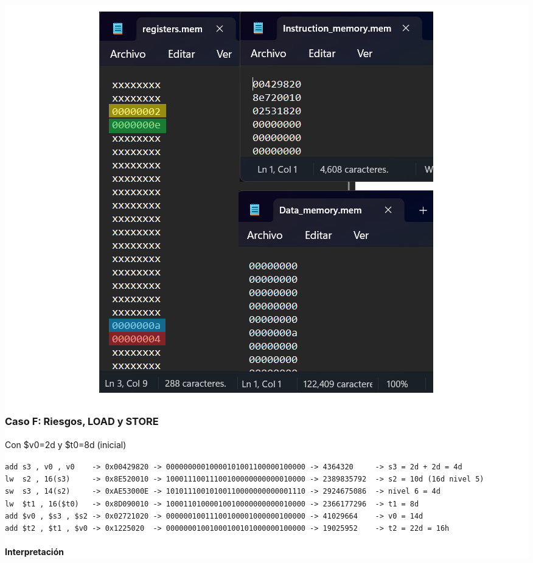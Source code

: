 <p align="center"> <img src="img/image32.png" alt=""> </p>






### Caso F: Riesgos, LOAD y STORE

Con $v0=2d y $t0=8d (inicial)

```assembly 
add s3 , v0 , v0    -> 0x00429820 -> 00000000010000101001100000100000 -> 4364320     -> s3 = 2d + 2d = 4d
lw  s2 , 16(s3)     -> 0x8E520010 -> 10001110011100100000000000010000 -> 2389835792  -> s2 = 10d (16d nivel 5)
sw  s3 , 14(s2)     -> 0xAE53000E -> 10101110010100110000000000001110 -> 2924675086  -> nivel 6 = 4d 
lw  $t1 , 16($t0)   -> 0x8D090010 -> 10001101000010010000000000010000 -> 2366177296  -> t1 = 8d 
add $v0 , $s3 , $s2 -> 0x02721020 -> 00000010011100100001000000100000 -> 41029664    -> v0 = 14d
add $t2 , $t1 , $v0 -> 0x1225020  -> 00000001001000100101000000100000 -> 19025952    -> t2 = 22d = 16h
```
#### Interpretación
